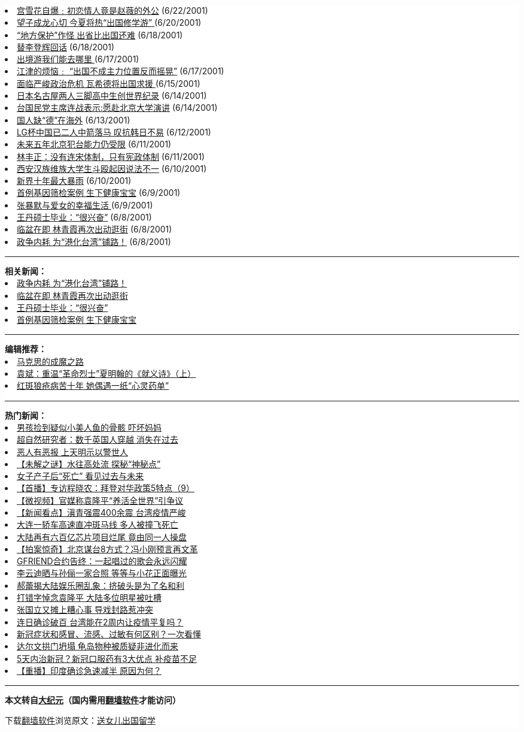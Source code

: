  <li> <a href=newscontent.asp?ID=101966 target=_blank class=ltnn>宫雪花自爆﹕初恋情人竟是赵薇的外公</a> (6/22/2001)&nbsp;&nbsp;&nbsp;&nbsp; <li> <a href=newscontent.asp?ID=101493 target=_blank class=ltnn>望子成龙心切 今夏将热“出国修学游” </a> (6/20/2001)&nbsp;&nbsp;&nbsp;&nbsp; <li> <a href=newscontent.asp?ID=100418 target=_blank class=ltnn>&#8220;地方保护&#8221;作怪 出省比出国还难</a> (6/18/2001)&nbsp;&nbsp;&nbsp;&nbsp; <li> <a href=newscontent.asp?ID=100390 target=_blank class=ltnn>替李登辉回话</a> (6/18/2001)&nbsp;&nbsp;&nbsp;&nbsp; <li> <a href=newscontent.asp?ID=100116 target=_blank class=ltnn>出境游我们能去哪里 </a> (6/17/2001)&nbsp;&nbsp;&nbsp;&nbsp; <li> <a href=newscontent.asp?ID=99989 target=_blank class=ltnn>江津的烦恼﹕ &#8220;出国不成主力位置反而摇晃&#8221;</a> (6/17/2001)&nbsp;&nbsp;&nbsp;&nbsp; <li> <a href=newscontent.asp?ID=99581 target=_blank class=ltnn>面临严峻政治危机 瓦希德将出国求援 </a> (6/15/2001)&nbsp;&nbsp;&nbsp;&nbsp; <li> <a href=newscontent.asp?ID=99127 target=_blank class=ltnn>日本名古屋两人三脚高中生创世界纪录</a> (6/14/2001)&nbsp;&nbsp;&nbsp;&nbsp; <li> <a href=newscontent.asp?ID=98978 target=_blank class=ltnn>台国民党主席连战表示:愿赴北京大学演讲</a> (6/14/2001)&nbsp;&nbsp;&nbsp;&nbsp; <li> <a href=newscontent.asp?ID=98783 target=_blank class=ltnn>国人缺“德”在海外</a> (6/13/2001)&nbsp;&nbsp;&nbsp;&nbsp; <li> <a href=newscontent.asp?ID=98413 target=_blank class=ltnn>LG杯中国已二人中箭落马 叹抗韩日不易</a> (6/12/2001)&nbsp;&nbsp;&nbsp;&nbsp; <li> <a href=newscontent.asp?ID=97967 target=_blank class=ltnn>未来五年北京犯台能力仍受限</a> (6/11/2001)&nbsp;&nbsp;&nbsp;&nbsp; <li> <a href=newscontent.asp?ID=97710 target=_blank class=ltnn>林丰正：没有连宋体制，只有宪政体制</a> (6/11/2001)&nbsp;&nbsp;&nbsp;&nbsp; <li> <a href=newscontent.asp?ID=97457 target=_blank class=ltnn>西安汉族维族大学生斗殴起因说法不一</a> (6/10/2001)&nbsp;&nbsp;&nbsp;&nbsp; <li> <a href=newscontent.asp?ID=97390 target=_blank class=ltnn>新界十年最大暴雨</a> (6/10/2001)&nbsp;&nbsp;&nbsp;&nbsp; <li> <a href=newscontent.asp?ID=97243 target=_blank class=ltnn>首例基因筛检案例 生下健康宝宝</a> (6/9/2001)&nbsp;&nbsp;&nbsp;&nbsp; <li> <a href=newscontent.asp?ID=97081 target=_blank class=ltnn>张暴默与爱女的幸福生活 </a> (6/9/2001)&nbsp;&nbsp;&nbsp;&nbsp; <li> <a href=newscontent.asp?ID=96973 target=_blank class=ltnn>王丹硕士毕业：“很兴奋”</a> (6/8/2001)&nbsp;&nbsp;&nbsp;&nbsp; <li> <a href=newscontent.asp?ID=96947 target=_blank class=ltnn>临盆在即 林青霞再次出动逛街</a> (6/8/2001)&nbsp;&nbsp;&nbsp;&nbsp; <li> <a href=newscontent.asp?ID=96875 target=_blank class=ltnn>政争内耗 为“港化台湾”铺路！</a> (6/8/2001)<br /> 	  <hr>      <strong>相关新闻：</strong>  <li><a href="/gb/1/6/8/n96875.md#1">政争内耗 为“港化台湾”铺路！</a></li>  <li><a href="/gb/1/6/8/n96947.md#1">临盆在即 林青霞再次出动逛街</a></li>  <li><a href="/gb/1/6/8/n96973.md#1">王丹硕士毕业：“很兴奋”</a></li>  <li><a href="/gb/1/6/9/n97243.md#1">首例基因筛检案例 生下健康宝宝</a></li>  <hr>      <strong>编辑推荐：</strong>  <li><a href="/gb/10/11/7/n3077476.md?dfh#1" target="_blank">马克思的成魔之路</a></li><li><a href="/gb/18/3/21/n10235717.md#1" target="_blank">袁斌：重温“革命烈士”夏明翰的《就义诗》（上）</a></li><li><a href="/gb/19/1/22/n10994483.md#1" target="_blank">红斑狼疮病苦十年 她偶遇一纸“心灵药单”</a></li>  <hr>    <strong>热门新闻：</strong>  <li><a href="/gb/21/5/19/n12960167.md#1">男孩捡到疑似小美人鱼的骨骸 吓坏妈妈</a></li>  <li><a href="/gb/21/5/20/n12962633.md#1">超自然研究者：数千英国人穿越 消失在过去</a></li>  <li><a href="/gb/21/5/19/n12961042.md#1">恶人有恶报 上天明示以警世人</a></li>  <li><a href="/gb/21/5/20/n12964086.md#1">【未解之谜】水往高处流 探秘“神秘点”</a></li>  <li><a href="/gb/21/5/18/n12957550.md#1">女子产子后“死亡” 看见过去与未来</a></li>  <li><a href="/gb/21/5/23/n12970006.md#1">【首播】专访程晓农：拜登对华政策5特点（9）</a></li>  <li><a href="/gb/21/5/24/n12972206.md#1">【微视频】官媒称袁隆平“养活全世界”引争议</a></li>  <li><a href="/gb/21/5/22/n12968714.md#1">【新闻看点】滇青强震400余震 台湾疫情严峻</a></li>  <li><a href="/gb/21/5/22/n12967707.md#1">大连一轿车高速直冲斑马线 多人被撞飞死亡</a></li>  <li><a href="/gb/21/5/22/n12967251.md#1">大陆再有六百亿芯片项目烂尾 竟由同一人操盘</a></li>  <li><a href="/gb/21/5/22/n12967173.md#1">【拍案惊奇】北京谋台8方式？冯小刚预言再文革</a></li>  <li><a href="/gb/21/5/22/n12967774.md#1">GFRIEND合约告终：一起唱过的歌会永远闪耀</a></li>  <li><a href="/gb/21/5/21/n12966897.md#1">李云迪晒与孙俪一家合照 等等与小花正面曝光</a></li>  <li><a href="/gb/21/5/21/n12966735.md#1">郝蕾揭大陆娱乐圈乱象：挤破头是为了名和利</a></li>  <li><a href="/gb/21/5/23/n12970222.md#1">打错字悼念袁隆平 大陆多位明星被吐槽</a></li>  <li><a href="/gb/21/5/21/n12966486.md#1">张国立又摊上糟心事 导戏封路惹冲突</a></li>  <li><a href="/gb/21/5/21/n12965637.md#1">连日确诊破百 台湾能在2周内让疫情平复吗？</a></li>  <li><a href="/gb/21/5/21/n12964469.md#1">新冠症状和感冒、流感、过敏有何区别？一次看懂</a></li>  <li><a href="/gb/21/5/22/n12968191.md#1">达尔文拱门坍塌 龟岛物种被质疑非进化而来</a></li>  <li><a href="/gb/21/5/3/n12922080.md#1">5天内治新冠？新冠口服药有3大优点 补疫苗不足</a></li>  <li><a href="/gb/21/5/22/n12967922.md#1">【重播】印度确诊急速减半  原因为何？</a></li>  <hr>    <strong>本文转自<a href="https://www.epochtimes.com">大纪元</a>（国内需用<a href="https://github.com/bannedbook/fanqiang/wiki">翻墙软件</a>才能访问）</strong><p>下载<a href="https://github.com/bannedbook/fanqiang/wiki">翻墙软件</a>浏览原文：<a href="https://www.epochtimes.com/gb/1/6/22/n102229.htm">送女儿出国留学</a></p>
